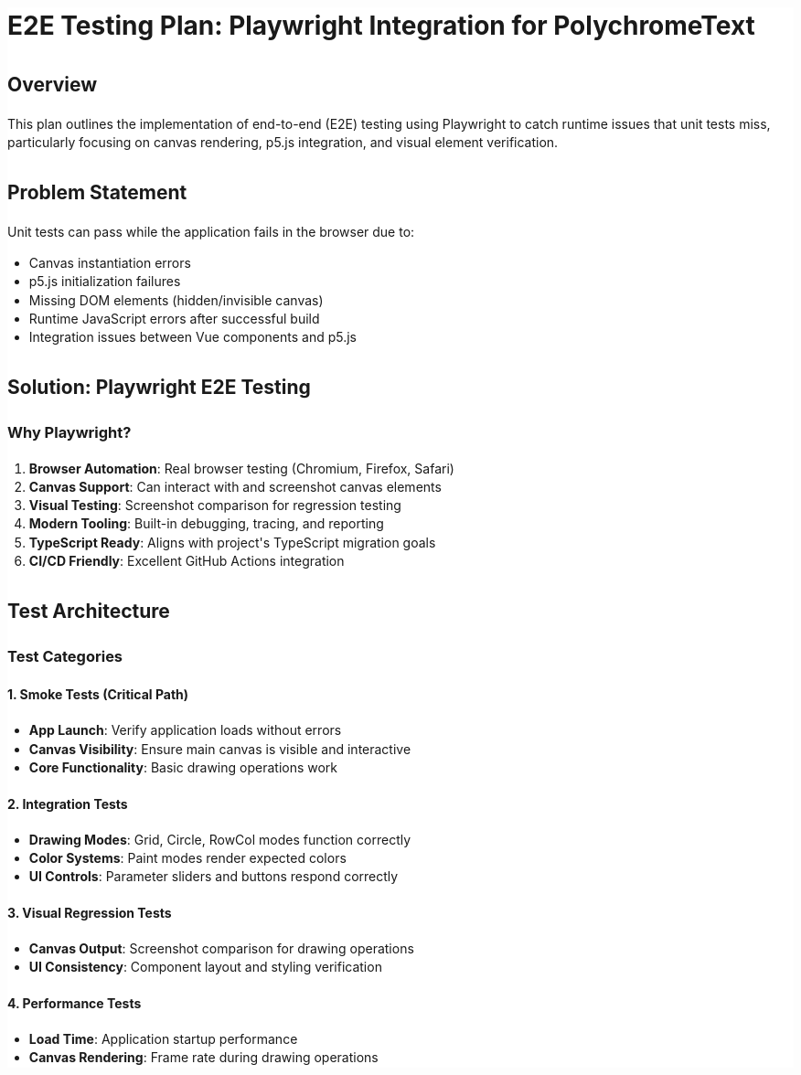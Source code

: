 # E2E Testing Plan: Playwright Integration for PolychromeText

## Overview

This plan outlines the implementation of end-to-end (E2E) testing using Playwright to catch runtime issues that unit tests miss, particularly focusing on canvas rendering, p5.js integration, and visual element verification.

## Problem Statement

Unit tests can pass while the application fails in the browser due to:
- Canvas instantiation errors
- p5.js initialization failures
- Missing DOM elements (hidden/invisible canvas)
- Runtime JavaScript errors after successful build
- Integration issues between Vue components and p5.js

## Solution: Playwright E2E Testing

### Why Playwright?

1. **Browser Automation**: Real browser testing (Chromium, Firefox, Safari)
2. **Canvas Support**: Can interact with and screenshot canvas elements
3. **Visual Testing**: Screenshot comparison for regression testing
4. **Modern Tooling**: Built-in debugging, tracing, and reporting
5. **TypeScript Ready**: Aligns with project's TypeScript migration goals
6. **CI/CD Friendly**: Excellent GitHub Actions integration

## Test Architecture

### Test Categories

#### 1. Smoke Tests (Critical Path)
- **App Launch**: Verify application loads without errors
- **Canvas Visibility**: Ensure main canvas is visible and interactive
- **Core Functionality**: Basic drawing operations work

#### 2. Integration Tests
- **Drawing Modes**: Grid, Circle, RowCol modes function correctly
- **Color Systems**: Paint modes render expected colors
- **UI Controls**: Parameter sliders and buttons respond correctly

#### 3. Visual Regression Tests
- **Canvas Output**: Screenshot comparison for drawing operations
- **UI Consistency**: Component layout and styling verification

#### 4. Performance Tests
- **Load Time**: Application startup performance
- **Canvas Rendering**: Frame rate during drawing operations
